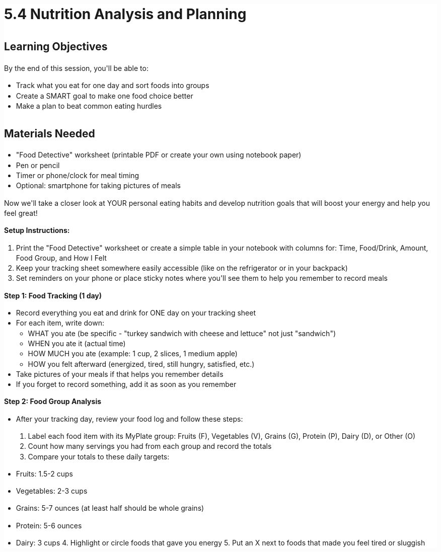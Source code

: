 # 5.4 Nutrition Analysis and Planning

## Learning Objectives

By the end of this session, you'll be able to:

- Track what you eat for one day and sort foods into groups
- Create a SMART goal to make one food choice better
- Make a plan to beat common eating hurdles

## Materials Needed

- "Food Detective" worksheet (printable PDF or create your own using notebook paper)
- Pen or pencil
- Timer or phone/clock for meal timing
- Optional: smartphone for taking pictures of meals

Now we'll take a closer look at YOUR personal eating habits and develop nutrition goals that will boost your energy and help you feel great!


**Setup Instructions:**

1. Print the "Food Detective" worksheet or create a simple table in your notebook with columns for: Time, Food/Drink, Amount, Food Group, and How I Felt
2. Keep your tracking sheet somewhere easily accessible (like on the refrigerator or in your backpack)
3. Set reminders on your phone or place sticky notes where you'll see them to help you remember to record meals

**Step 1: Food Tracking (1 day)**

- Record everything you eat and drink for ONE day on your tracking sheet
- For each item, write down:
  - WHAT you ate (be specific - "turkey sandwich with cheese and lettuce" not just "sandwich")
  - WHEN you ate it (actual time)
  - HOW MUCH you ate (example: 1 cup, 2 slices, 1 medium apple)
  - HOW you felt afterward (energized, tired, still hungry, satisfied, etc.)
- Take pictures of your meals if that helps you remember details
- If you forget to record something, add it as soon as you remember

**Step 2: Food Group Analysis**
- After your tracking day, review your food log and follow these steps:
  1. Label each food item with its MyPlate group: Fruits (F), Vegetables (V), Grains (G), Protein (P), Dairy (D), or Other (O)
  2. Count how many servings you had from each group and record the totals
  3. Compare your totals to these daily targets:

- Fruits: 1.5-2 cups
- Vegetables: 2-3 cups
- Grains: 5-7 ounces (at least half should be whole grains)
- Protein: 5-6 ounces
- Dairy: 3 cups
  4. Highlight or circle foods that gave you energy
  5. Put an X next to foods that made you feel tired or sluggish
